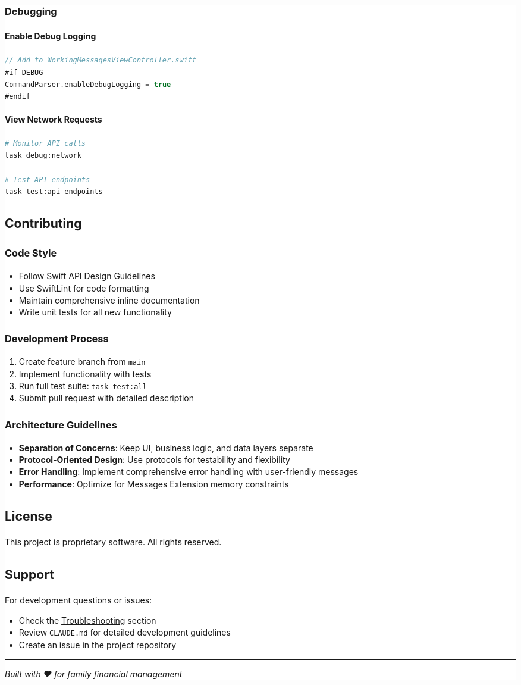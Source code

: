 ### Debugging

#### Enable Debug Logging
```swift
// Add to WorkingMessagesViewController.swift
#if DEBUG
CommandParser.enableDebugLogging = true
#endif
```

#### View Network Requests
```bash
# Monitor API calls
task debug:network

# Test API endpoints
task test:api-endpoints
```

## Contributing

### Code Style
- Follow Swift API Design Guidelines
- Use SwiftLint for code formatting
- Maintain comprehensive inline documentation
- Write unit tests for all new functionality

### Development Process
1. Create feature branch from `main`
2. Implement functionality with tests
3. Run full test suite: `task test:all`
4. Submit pull request with detailed description

### Architecture Guidelines
- **Separation of Concerns**: Keep UI, business logic, and data layers separate
- **Protocol-Oriented Design**: Use protocols for testability and flexibility
- **Error Handling**: Implement comprehensive error handling with user-friendly messages
- **Performance**: Optimize for Messages Extension memory constraints

## License

This project is proprietary software. All rights reserved.

## Support

For development questions or issues:
- Check the [Troubleshooting](#troubleshooting) section
- Review `CLAUDE.md` for detailed development guidelines
- Create an issue in the project repository

---

*Built with ❤️ for family financial management*